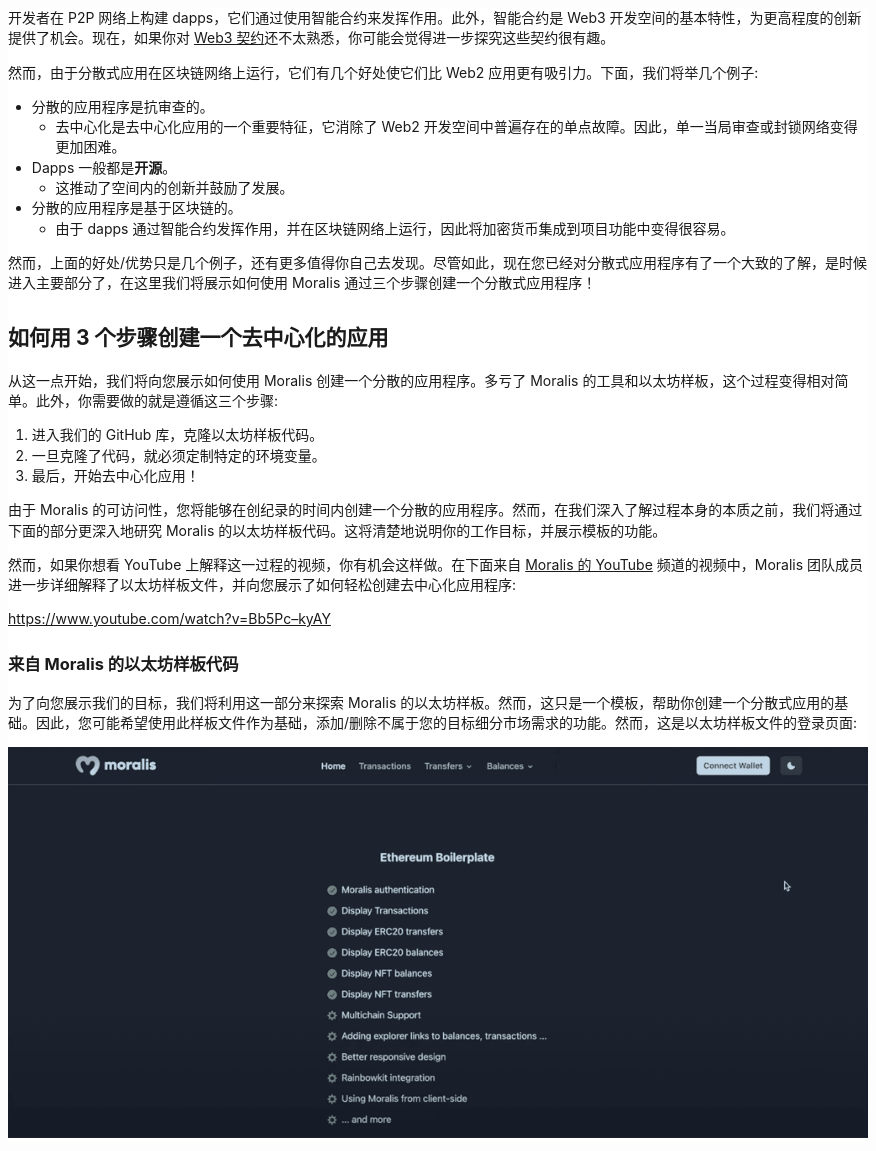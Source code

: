 开发者在 P2P 网络上构建 dapps，它们通过使用智能合约来发挥作用。此外，智能合约是 Web3 开发空间的基本特性，为更高程度的创新提供了机会。现在，如果你对 [Web3 契约](https://moralis.io/what-are-web3-contracts-exploring-smart-contracts/)还不太熟悉，你可能会觉得进一步探究这些契约很有趣。

然而，由于分散式应用在区块链网络上运行，它们有几个好处使它们比 Web2 应用更有吸引力。下面，我们将举几个例子:

*   分散的应用程序是抗审查的。
    *   去中心化是去中心化应用的一个重要特征，它消除了 Web2 开发空间中普遍存在的单点故障。因此，单一当局审查或封锁网络变得更加困难。
*   Dapps 一般都是**开源**。
    *   这推动了空间内的创新并鼓励了发展。
*   分散的应用程序是基于区块链的。
    *   由于 dapps 通过智能合约发挥作用，并在区块链网络上运行，因此将加密货币集成到项目功能中变得很容易。

然而，上面的好处/优势只是几个例子，还有更多值得你自己去发现。尽管如此，现在您已经对分散式应用程序有了一个大致的了解，是时候进入主要部分了，在这里我们将展示如何使用 Moralis 通过三个步骤创建一个分散式应用程序！

## 如何用 3 个步骤创建一个去中心化的应用

从这一点开始，我们将向您展示如何使用 Moralis 创建一个分散的应用程序。多亏了 Moralis 的工具和以太坊样板，这个过程变得相对简单。此外，你需要做的就是遵循这三个步骤:

1.  进入我们的 GitHub 库，克隆以太坊样板代码。
2.  一旦克隆了代码，就必须定制特定的环境变量。
3.  最后，开始去中心化应用！

由于 Moralis 的可访问性，您将能够在创纪录的时间内创建一个分散的应用程序。然而，在我们深入了解过程本身的本质之前，我们将通过下面的部分更深入地研究 Moralis 的以太坊样板代码。这将清楚地说明你的工作目标，并展示模板的功能。

然而，如果你想看 YouTube 上解释这一过程的视频，你有机会这样做。在下面来自 [Moralis 的 YouTube](https://www.youtube.com/c/MoralisWeb3) 频道的视频中，Moralis 团队成员进一步详细解释了以太坊样板文件，并向您展示了如何轻松创建去中心化应用程序:

https://www.youtube.com/watch?v=Bb5Pc–kyAY

### 来自 Moralis 的以太坊样板代码

为了向您展示我们的目标，我们将利用这一部分来探索 Moralis 的以太坊样板。然而，这只是一个模板，帮助你创建一个分散式应用的基础。因此，您可能希望使用此样板文件作为基础，添加/删除不属于您的目标细分市场需求的功能。然而，这是以太坊样板文件的登录页面:

![](img/3504e6ed7ec7f04f1108835bf8cef6ed.png)
